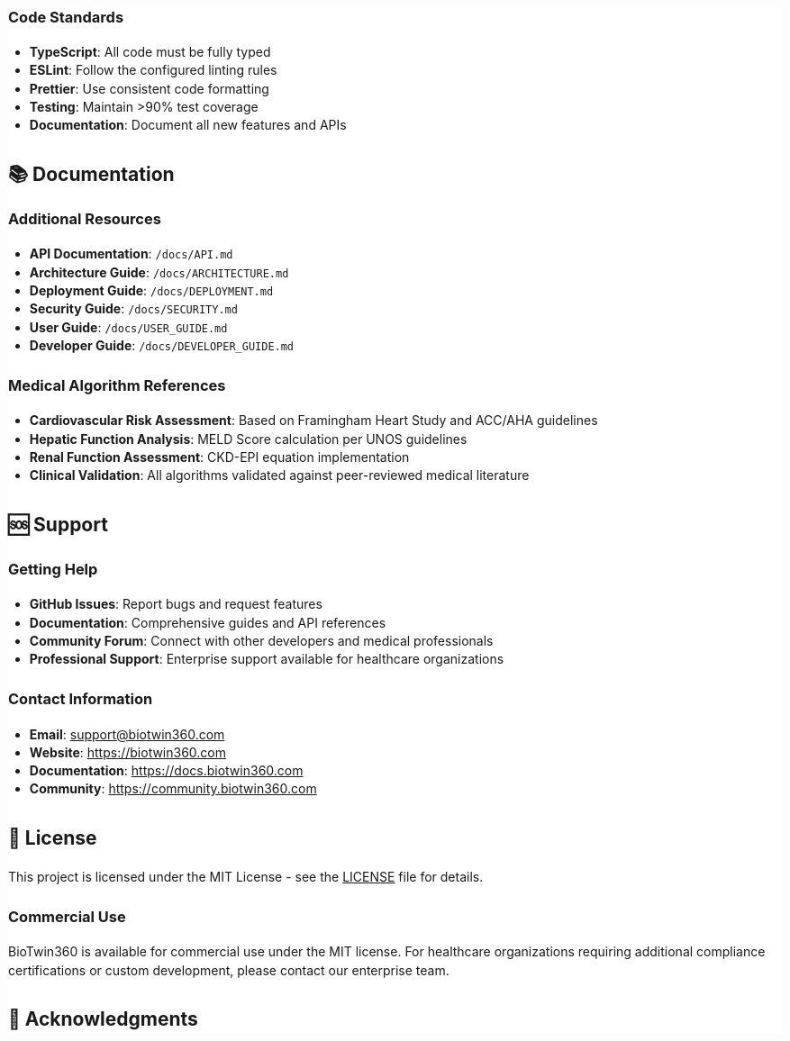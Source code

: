 ### Code Standards
- **TypeScript**: All code must be fully typed
- **ESLint**: Follow the configured linting rules
- **Prettier**: Use consistent code formatting
- **Testing**: Maintain >90% test coverage
- **Documentation**: Document all new features and APIs

## 📚 Documentation

### Additional Resources
- **API Documentation**: `/docs/API.md`
- **Architecture Guide**: `/docs/ARCHITECTURE.md`
- **Deployment Guide**: `/docs/DEPLOYMENT.md`
- **Security Guide**: `/docs/SECURITY.md`
- **User Guide**: `/docs/USER_GUIDE.md`
- **Developer Guide**: `/docs/DEVELOPER_GUIDE.md`

### Medical Algorithm References
- **Cardiovascular Risk Assessment**: Based on Framingham Heart Study and ACC/AHA guidelines
- **Hepatic Function Analysis**: MELD Score calculation per UNOS guidelines
- **Renal Function Assessment**: CKD-EPI equation implementation
- **Clinical Validation**: All algorithms validated against peer-reviewed medical literature

## 🆘 Support

### Getting Help
- **GitHub Issues**: Report bugs and request features
- **Documentation**: Comprehensive guides and API references
- **Community Forum**: Connect with other developers and medical professionals
- **Professional Support**: Enterprise support available for healthcare organizations

### Contact Information
- **Email**: support@biotwin360.com
- **Website**: https://biotwin360.com
- **Documentation**: https://docs.biotwin360.com
- **Community**: https://community.biotwin360.com

## 📄 License

This project is licensed under the MIT License - see the [LICENSE](LICENSE) file for details.

### Commercial Use
BioTwin360 is available for commercial use under the MIT license. For healthcare organizations requiring additional compliance certifications or custom development, please contact our enterprise team.

## 🙏 Acknowledgments
